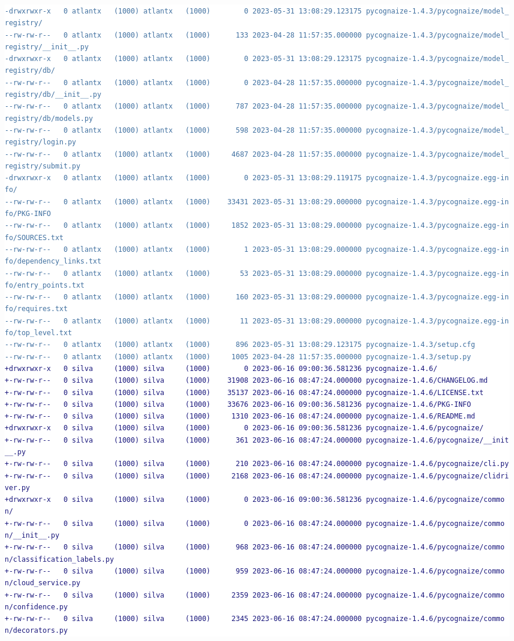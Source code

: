 ```diff
-drwxrwxr-x   0 atlantx   (1000) atlantx   (1000)        0 2023-05-31 13:08:29.123175 pycognaize-1.4.3/pycognaize/model_registry/
--rw-rw-r--   0 atlantx   (1000) atlantx   (1000)      133 2023-04-28 11:57:35.000000 pycognaize-1.4.3/pycognaize/model_registry/__init__.py
-drwxrwxr-x   0 atlantx   (1000) atlantx   (1000)        0 2023-05-31 13:08:29.123175 pycognaize-1.4.3/pycognaize/model_registry/db/
--rw-rw-r--   0 atlantx   (1000) atlantx   (1000)        0 2023-04-28 11:57:35.000000 pycognaize-1.4.3/pycognaize/model_registry/db/__init__.py
--rw-rw-r--   0 atlantx   (1000) atlantx   (1000)      787 2023-04-28 11:57:35.000000 pycognaize-1.4.3/pycognaize/model_registry/db/models.py
--rw-rw-r--   0 atlantx   (1000) atlantx   (1000)      598 2023-04-28 11:57:35.000000 pycognaize-1.4.3/pycognaize/model_registry/login.py
--rw-rw-r--   0 atlantx   (1000) atlantx   (1000)     4687 2023-04-28 11:57:35.000000 pycognaize-1.4.3/pycognaize/model_registry/submit.py
-drwxrwxr-x   0 atlantx   (1000) atlantx   (1000)        0 2023-05-31 13:08:29.119175 pycognaize-1.4.3/pycognaize.egg-info/
--rw-rw-r--   0 atlantx   (1000) atlantx   (1000)    33431 2023-05-31 13:08:29.000000 pycognaize-1.4.3/pycognaize.egg-info/PKG-INFO
--rw-rw-r--   0 atlantx   (1000) atlantx   (1000)     1852 2023-05-31 13:08:29.000000 pycognaize-1.4.3/pycognaize.egg-info/SOURCES.txt
--rw-rw-r--   0 atlantx   (1000) atlantx   (1000)        1 2023-05-31 13:08:29.000000 pycognaize-1.4.3/pycognaize.egg-info/dependency_links.txt
--rw-rw-r--   0 atlantx   (1000) atlantx   (1000)       53 2023-05-31 13:08:29.000000 pycognaize-1.4.3/pycognaize.egg-info/entry_points.txt
--rw-rw-r--   0 atlantx   (1000) atlantx   (1000)      160 2023-05-31 13:08:29.000000 pycognaize-1.4.3/pycognaize.egg-info/requires.txt
--rw-rw-r--   0 atlantx   (1000) atlantx   (1000)       11 2023-05-31 13:08:29.000000 pycognaize-1.4.3/pycognaize.egg-info/top_level.txt
--rw-rw-r--   0 atlantx   (1000) atlantx   (1000)      896 2023-05-31 13:08:29.123175 pycognaize-1.4.3/setup.cfg
--rw-rw-r--   0 atlantx   (1000) atlantx   (1000)     1005 2023-04-28 11:57:35.000000 pycognaize-1.4.3/setup.py
+drwxrwxr-x   0 silva     (1000) silva     (1000)        0 2023-06-16 09:00:36.581236 pycognaize-1.4.6/
+-rw-rw-r--   0 silva     (1000) silva     (1000)    31908 2023-06-16 08:47:24.000000 pycognaize-1.4.6/CHANGELOG.md
+-rw-rw-r--   0 silva     (1000) silva     (1000)    35137 2023-06-16 08:47:24.000000 pycognaize-1.4.6/LICENSE.txt
+-rw-rw-r--   0 silva     (1000) silva     (1000)    33676 2023-06-16 09:00:36.581236 pycognaize-1.4.6/PKG-INFO
+-rw-rw-r--   0 silva     (1000) silva     (1000)     1310 2023-06-16 08:47:24.000000 pycognaize-1.4.6/README.md
+drwxrwxr-x   0 silva     (1000) silva     (1000)        0 2023-06-16 09:00:36.581236 pycognaize-1.4.6/pycognaize/
+-rw-rw-r--   0 silva     (1000) silva     (1000)      361 2023-06-16 08:47:24.000000 pycognaize-1.4.6/pycognaize/__init__.py
+-rw-rw-r--   0 silva     (1000) silva     (1000)      210 2023-06-16 08:47:24.000000 pycognaize-1.4.6/pycognaize/cli.py
+-rw-rw-r--   0 silva     (1000) silva     (1000)     2168 2023-06-16 08:47:24.000000 pycognaize-1.4.6/pycognaize/clidriver.py
+drwxrwxr-x   0 silva     (1000) silva     (1000)        0 2023-06-16 09:00:36.581236 pycognaize-1.4.6/pycognaize/common/
+-rw-rw-r--   0 silva     (1000) silva     (1000)        0 2023-06-16 08:47:24.000000 pycognaize-1.4.6/pycognaize/common/__init__.py
+-rw-rw-r--   0 silva     (1000) silva     (1000)      968 2023-06-16 08:47:24.000000 pycognaize-1.4.6/pycognaize/common/classification_labels.py
+-rw-rw-r--   0 silva     (1000) silva     (1000)      959 2023-06-16 08:47:24.000000 pycognaize-1.4.6/pycognaize/common/cloud_service.py
+-rw-rw-r--   0 silva     (1000) silva     (1000)     2359 2023-06-16 08:47:24.000000 pycognaize-1.4.6/pycognaize/common/confidence.py
+-rw-rw-r--   0 silva     (1000) silva     (1000)     2345 2023-06-16 08:47:24.000000 pycognaize-1.4.6/pycognaize/common/decorators.py
```